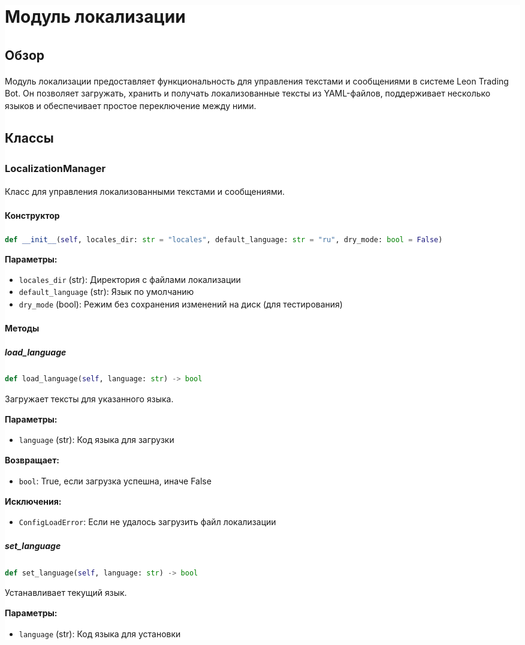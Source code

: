 # Модуль локализации

## Обзор

Модуль локализации предоставляет функциональность для управления текстами и сообщениями в системе Leon Trading Bot. Он позволяет загружать, хранить и получать локализованные тексты из YAML-файлов, поддерживает несколько языков и обеспечивает простое переключение между ними.

## Классы

### LocalizationManager

Класс для управления локализованными текстами и сообщениями.

#### Конструктор

```python
def __init__(self, locales_dir: str = "locales", default_language: str = "ru", dry_mode: bool = False)
```

**Параметры:**
- `locales_dir` (str): Директория с файлами локализации
- `default_language` (str): Язык по умолчанию
- `dry_mode` (bool): Режим без сохранения изменений на диск (для тестирования)

#### Методы

##### load_language

```python
def load_language(self, language: str) -> bool
```

Загружает тексты для указанного языка.

**Параметры:**
- `language` (str): Код языка для загрузки

**Возвращает:**
- `bool`: True, если загрузка успешна, иначе False

**Исключения:**
- `ConfigLoadError`: Если не удалось загрузить файл локализации

##### set_language

```python
def set_language(self, language: str) -> bool
```

Устанавливает текущий язык.

**Параметры:**
- `language` (str): Код языка для установки
